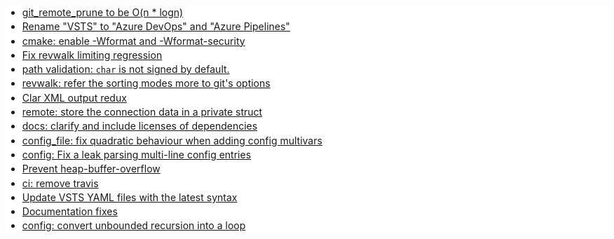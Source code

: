 - [git_remote_prune to be O(n  * logn)](https://github.com/libgit2/libgit2/pull/4794)
- [Rename "VSTS" to "Azure DevOps" and "Azure Pipelines"](https://github.com/libgit2/libgit2/pull/4813)
- [cmake: enable -Wformat and -Wformat-security](https://github.com/libgit2/libgit2/pull/4810)
- [Fix revwalk limiting regression](https://github.com/libgit2/libgit2/pull/4809)
- [path validation: `char` is not signed by default.](https://github.com/libgit2/libgit2/pull/4805)
- [revwalk: refer the sorting modes more to git's options](https://github.com/libgit2/libgit2/pull/4811)
- [Clar XML output redux](https://github.com/libgit2/libgit2/pull/4778)
- [remote: store the connection data in a private struct](https://github.com/libgit2/libgit2/pull/4785)
- [docs: clarify and include licenses of dependencies](https://github.com/libgit2/libgit2/pull/4789)
- [config_file: fix quadratic behaviour when adding config multivars](https://github.com/libgit2/libgit2/pull/4799)
- [config: Fix a leak parsing multi-line config entries](https://github.com/libgit2/libgit2/pull/4792)
- [Prevent heap-buffer-overflow](https://github.com/libgit2/libgit2/pull/4797)
- [ci: remove travis](https://github.com/libgit2/libgit2/pull/4790)
- [Update VSTS YAML files with the latest syntax](https://github.com/libgit2/libgit2/pull/4791)
- [Documentation fixes](https://github.com/libgit2/libgit2/pull/4788)
- [config: convert unbounded recursion into a loop](https://github.com/libgit2/libgit2/pull/4781)

